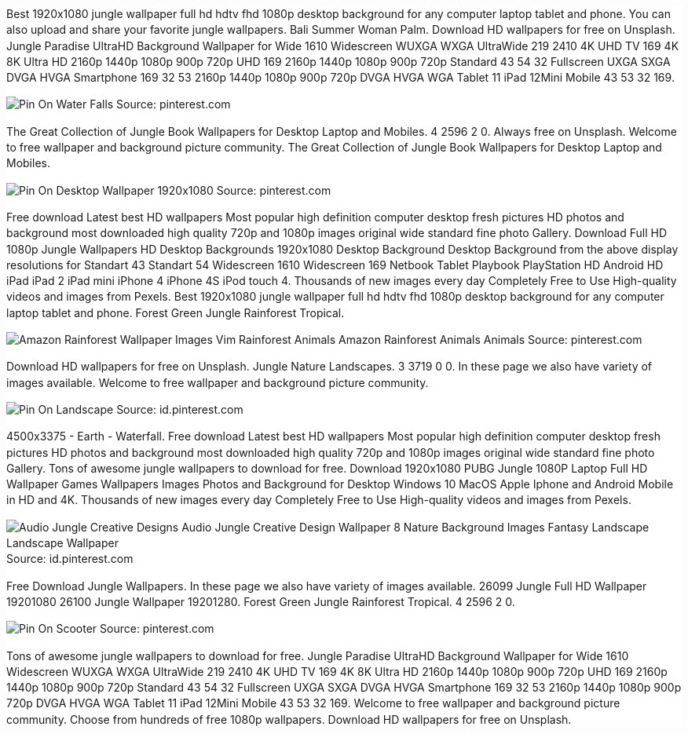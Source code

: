 Best 1920x1080 jungle wallpaper full hd hdtv fhd 1080p desktop background for any computer laptop tablet and phone. You can also upload and share your favorite jungle wallpapers. Bali Summer Woman Palm. Download HD wallpapers for free on Unsplash. Jungle Paradise UltraHD Background Wallpaper for Wide 1610 Widescreen WUXGA WXGA UltraWide 219 2410 4K UHD TV 169 4K 8K Ultra HD 2160p 1440p 1080p 900p 720p UHD 169 2160p 1440p 1080p 900p 720p Standard 43 54 32 Fullscreen UXGA SXGA DVGA HVGA Smartphone 169 32 53 2160p 1440p 1080p 900p 720p DVGA HVGA WGA Tablet 11 iPad 12Mini Mobile 43 53 32 169.

![Pin On Water Falls](https://i.pinimg.com/originals/7d/67/cc/7d67ccc281d74ade48d95d3063fde913.jpg "Pin On Water Falls")
Source: pinterest.com

The Great Collection of Jungle Book Wallpapers for Desktop Laptop and Mobiles. 4 2596 2 0. Always free on Unsplash. Welcome to free wallpaper and background picture community. The Great Collection of Jungle Book Wallpapers for Desktop Laptop and Mobiles.

![Pin On Desktop Wallpaper 1920x1080](https://i.pinimg.com/originals/7f/ec/e1/7fece14261d89b48ebe46040966823d6.jpg "Pin On Desktop Wallpaper 1920x1080")
Source: pinterest.com

Free download Latest best HD wallpapers Most popular high definition computer desktop fresh pictures HD photos and background most downloaded high quality 720p and 1080p images original wide standard fine photo Gallery. Download Full HD 1080p Jungle Wallpapers HD Desktop Backgrounds 1920x1080 Desktop Background Desktop Background from the above display resolutions for Standart 43 Standart 54 Widescreen 1610 Widescreen 169 Netbook Tablet Playbook PlayStation HD Android HD iPad iPad 2 iPad mini iPhone 4 iPhone 4S iPod touch 4. Thousands of new images every day Completely Free to Use High-quality videos and images from Pexels. Best 1920x1080 jungle wallpaper full hd hdtv fhd 1080p desktop background for any computer laptop tablet and phone. Forest Green Jungle Rainforest Tropical.

![Amazon Rainforest Wallpaper Images Vim Rainforest Animals Amazon Rainforest Animals Animals](https://i.pinimg.com/originals/26/a9/e7/26a9e7f3a35eb0b05871dcce147f2655.jpg "Amazon Rainforest Wallpaper Images Vim Rainforest Animals Amazon Rainforest Animals Animals")
Source: pinterest.com

Download HD wallpapers for free on Unsplash. Jungle Nature Landscapes. 3 3719 0 0. In these page we also have variety of images available. Welcome to free wallpaper and background picture community.

![Pin On Landscape](https://i.pinimg.com/originals/fe/a2/9e/fea29edcc91becdfbdfd575dc41aedc0.jpg "Pin On Landscape")
Source: id.pinterest.com

4500x3375 - Earth - Waterfall. Free download Latest best HD wallpapers Most popular high definition computer desktop fresh pictures HD photos and background most downloaded high quality 720p and 1080p images original wide standard fine photo Gallery. Tons of awesome jungle wallpapers to download for free. Download 1920x1080 PUBG Jungle 1080P Laptop Full HD Wallpaper Games Wallpapers Images Photos and Background for Desktop Windows 10 MacOS Apple Iphone and Android Mobile in HD and 4K. Thousands of new images every day Completely Free to Use High-quality videos and images from Pexels.

![Audio Jungle Creative Designs Audio Jungle Creative Design Wallpaper 8 Nature Background Images Fantasy Landscape Landscape Wallpaper](https://i.pinimg.com/originals/71/2d/74/712d74a3f8299e096bf0dad9924accc9.jpg "Audio Jungle Creative Designs Audio Jungle Creative Design Wallpaper 8 Nature Background Images Fantasy Landscape Landscape Wallpaper")
Source: id.pinterest.com

Free Download Jungle Wallpapers. In these page we also have variety of images available. 26099 Jungle Full HD Wallpaper 19201080 26100 Jungle Wallpaper 19201280. Forest Green Jungle Rainforest Tropical. 4 2596 2 0.

![Pin On Scooter](https://i.pinimg.com/originals/24/c4/c6/24c4c6c682b4e587bf4d6b8937014b34.jpg "Pin On Scooter")
Source: pinterest.com

Tons of awesome jungle wallpapers to download for free. Jungle Paradise UltraHD Background Wallpaper for Wide 1610 Widescreen WUXGA WXGA UltraWide 219 2410 4K UHD TV 169 4K 8K Ultra HD 2160p 1440p 1080p 900p 720p UHD 169 2160p 1440p 1080p 900p 720p Standard 43 54 32 Fullscreen UXGA SXGA DVGA HVGA Smartphone 169 32 53 2160p 1440p 1080p 900p 720p DVGA HVGA WGA Tablet 11 iPad 12Mini Mobile 43 53 32 169. Welcome to free wallpaper and background picture community. Choose from hundreds of free 1080p wallpapers. Download HD wallpapers for free on Unsplash.
